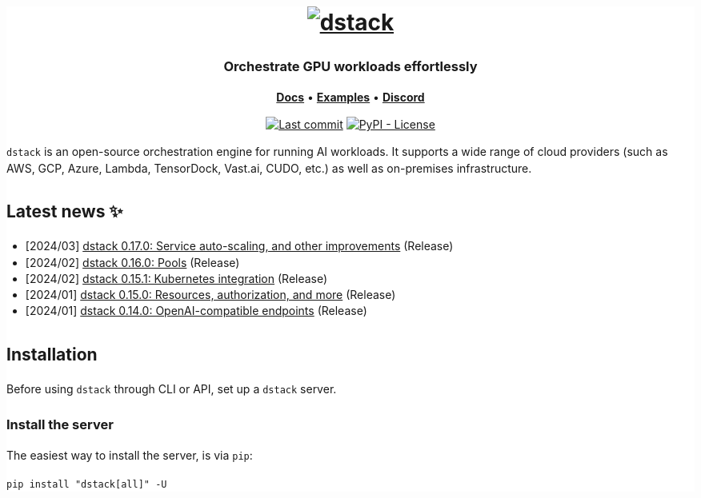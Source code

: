 <div align="center">
<h1 align="center">
  <a target="_blank" href="https://dstack.ai">
    <picture>
      <source media="(prefers-color-scheme: dark)" srcset="https://raw.githubusercontent.com/dstackai/dstack/master/docs/assets/images/dstack-logo-dark.svg"/>
      <img alt="dstack" src="https://raw.githubusercontent.com/dstackai/dstack/master/docs/assets/images/dstack-logo.svg" width="350px"/>
    </picture>
  </a>
</h1>

<h3 align="center">
Orchestrate GPU workloads effortlessly
</h3>

<p align="center">
<a href="https://dstack.ai/docs" target="_blank"><b>Docs</b></a> •
<a href="https://dstack.ai/examples" target="_blank"><b>Examples</b></a> •
<a href="https://discord.gg/u8SmfwPpMd" target="_blank"><b>Discord</b></a>
</p>

[![Last commit](https://img.shields.io/github/last-commit/dstackai/dstack?style=flat-square)](https://github.com/dstackai/dstack/commits/)
[![PyPI - License](https://img.shields.io/pypi/l/dstack?style=flat-square&color=blue)](https://github.com/dstackai/dstack/blob/master/LICENSE.md)
</div>

`dstack` is an open-source orchestration engine for running AI workloads. It supports a wide range of cloud providers (such as AWS, GCP, Azure,
Lambda, TensorDock, Vast.ai, CUDO, etc.) as well as on-premises infrastructure.

## Latest news ✨

- [2024/03] [dstack 0.17.0: Service auto-scaling, and other improvements](https://dstack.ai/changelog/0.17.0/) (Release)
- [2024/02] [dstack 0.16.0: Pools](https://dstack.ai/changelog/0.16.0/) (Release)
- [2024/02] [dstack 0.15.1: Kubernetes integration](https://dstack.ai/changelog/0.15.1/) (Release)
- [2024/01] [dstack 0.15.0: Resources, authorization, and more](https://dstack.ai/changelog/0.15.0/) (Release)
- [2024/01] [dstack 0.14.0: OpenAI-compatible endpoints](https://dstack.ai/changelog/0.14.0/) (Release)

## Installation

Before using `dstack` through CLI or API, set up a `dstack` server.

### Install the server
    
The easiest way to install the server, is via `pip`:

```shell
pip install "dstack[all]" -U
```
